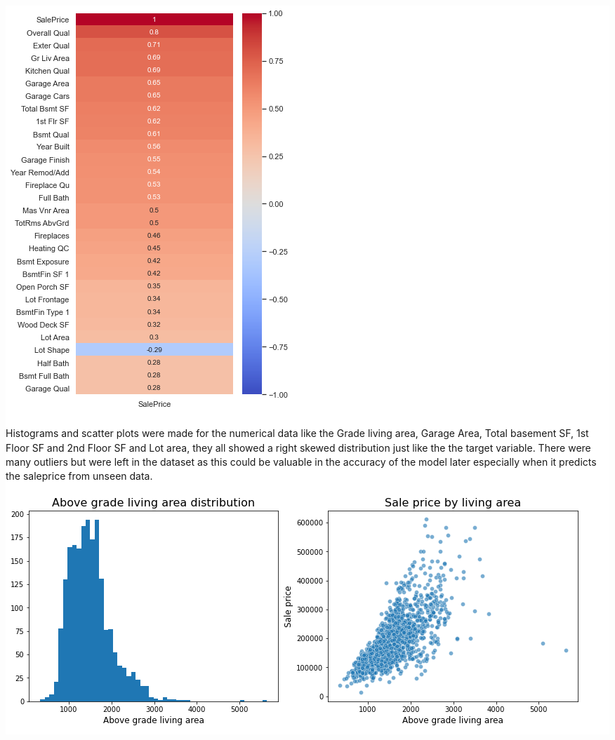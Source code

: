 ![Alt text](./visualizations/top30corr.png)

Histograms and scatter plots were made for the numerical data like the Grade living area, Garage Area, Total basement SF, 1st Floor SF and 2nd Floor SF and Lot area, they all showed a right skewed distribution just like the the target variable. There were many outliers but were left in the dataset as this could be valuable in the accuracy of the model later especially when it predicts the saleprice from unseen data.

![Alt text](./visualizations/saleprice_by_grade_livingarea.png)
